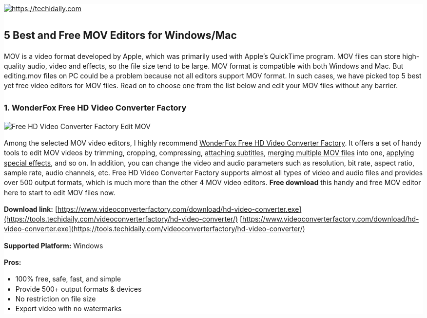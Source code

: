 



<a href="https://ephamedtechinc.pxf.io/c/5597632/2135474/26400" target="_top" id="2135474">
  <img src="//a.impactradius-go.com/display-ad/26400-2135474" border="0" alt="https://techidaily.com" width="600" height="90"/>
</a>
<img height="0" width="0" src="https://ephamedtechinc.pxf.io/i/5597632/2135474/26400" style="position:absolute;visibility:hidden;" border="0" />





## 5 Best and Free MOV Editors for Windows/Mac

MOV is a video format developed by Apple, which was primarily used with Apple’s QuickTime program. MOV files can store high-quality audio, video and effects, so the file size tend to be large. MOV format is compatible with both Windows and Mac. But editing.mov files on PC could be a problem because not all editors support MOV format. In such cases, we have picked top 5 best yet free video editors for MOV files. Read on to choose one from the list below and edit your MOV files without any barrier. 









### 1\. WonderFox Free HD Video Converter Factory

![Free HD Video Converter Factory Edit MOV](https://www.videoconverterfactory.com/tips/imgs-self/free-mov-editor/free-mov-editor-01.webp) 

Among the selected MOV video editors, I highly recommend [WonderFox Free HD Video Converter Factory](https://tools.techidaily.com/videoconverterfactory/hd-video-converter/). It offers a set of handy tools to edit MOV videos by trimming, cropping, compressing, [attaching subtitles](https://tools.techidaily.com/videoconverterfactory/hd-video-converter/), [merging multiple MOV files](https://tools.techidaily.com/videoconverterfactory/hd-video-converter/) into one, [applying special effects](https://tools.techidaily.com/videoconverterfactory/hd-video-converter/), and so on. In addition, you can change the video and audio parameters such as resolution, bit rate, aspect ratio, sample rate, audio channels, etc. Free HD Video Converter Factory supports almost all types of video and audio files and provides over 500 output formats, which is much more than the other 4 MOV video editors. **Free download** this handy and free MOV editor here to start to edit MOV files now. 

**Download link:** [https://www.videoconverterfactory.com/download/hd-video-converter.exe](https://tools.techidaily.com/videoconverterfactory/hd-video-converter/) [https://www.videoconverterfactory.com/download/hd-video-converter.exe](https://tools.techidaily.com/videoconverterfactory/hd-video-converter/)

**Supported Platform:** Windows

**Pros:**

* 100% free, safe, fast, and simple
* Provide 500+ output formats & devices
* No restriction on file size
* Export video with no watermarks
